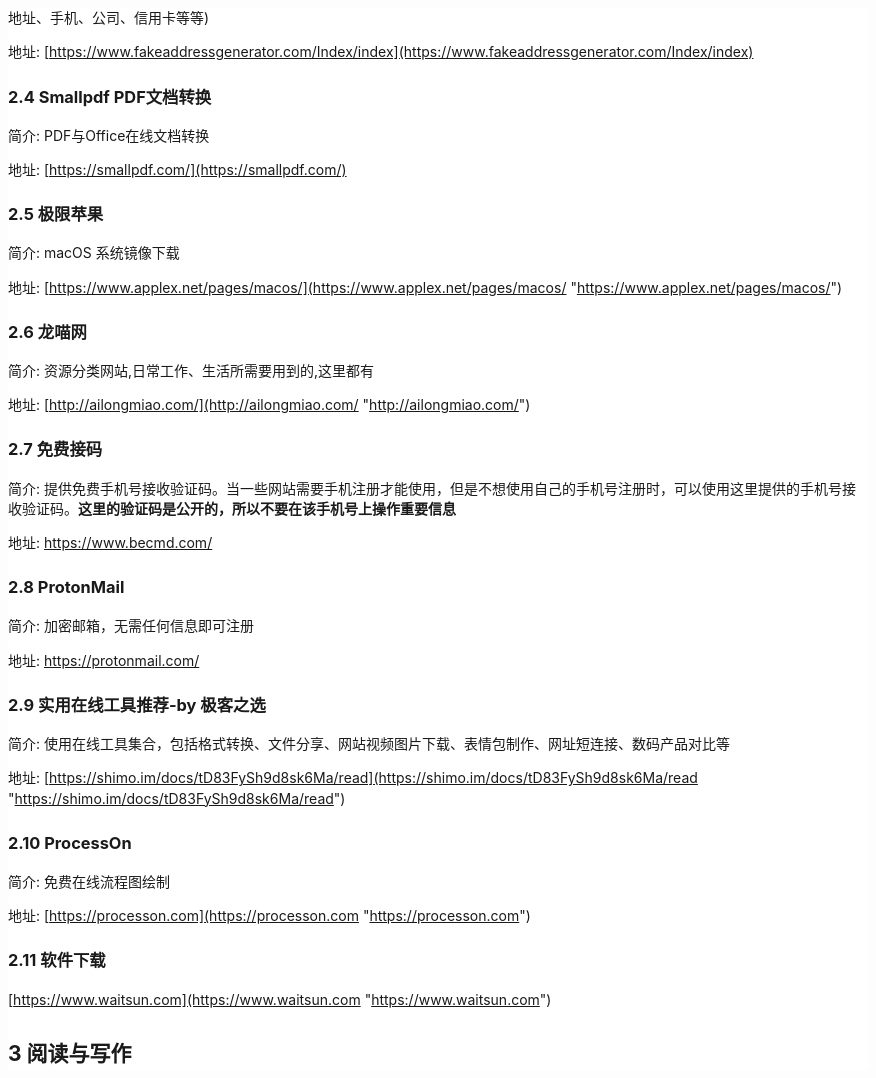 地址、手机、公司、信用卡等等)  

地址: [https://www.fakeaddressgenerator.com/Index/index](https://www.fakeaddressgenerator.com/Index/index)  

### 2.4 Smallpdf  PDF文档转换  

简介: PDF与Office在线文档转换  

地址: [https://smallpdf.com/](https://smallpdf.com/)  

### 2.5 极限苹果  

简介: macOS 系统镜像下载  

地址: [https://www.applex.net/pages/macos/](https://www.applex.net/pages/macos/ "https://www.applex.net/pages/macos/")  

### 2.6 龙喵网  

简介: 资源分类网站,日常工作、生活所需要用到的,这里都有  

地址: [http://ailongmiao.com/](http://ailongmiao.com/ "http://ailongmiao.com/")  

### 2.7 免费接码  

简介: 提供免费手机号接收验证码。当一些网站需要手机注册才能使用，但是不想使用自己的手机号注册时，可以使用这里提供的手机号接收验证码。**这里的验证码是公开的，所以不要在该手机号上操作重要信息**  

地址: [<https://www.becmd.com/>](<https://www.becmd.com/> "<https://www.becmd.com/>")  

### 2.8 ProtonMail  

简介: 加密邮箱，无需任何信息即可注册  

地址: [<https://protonmail.com/>](<https://protonmail.com/> "<https://protonmail.com/>")  

### 2.9 实用在线工具推荐-by 极客之选  
简介: 使用在线工具集合，包括格式转换、文件分享、网站视频图片下载、表情包制作、网址短连接、数码产品对比等  

地址: [https://shimo.im/docs/tD83FySh9d8sk6Ma/read](https://shimo.im/docs/tD83FySh9d8sk6Ma/read "https://shimo.im/docs/tD83FySh9d8sk6Ma/read")  

### 2.10 ProcessOn  

简介: 免费在线流程图绘制  

地址: [https://processon.com](https://processon.com "https://processon.com")  

### 2.11 软件下载  

[https://www.waitsun.com](https://www.waitsun.com "https://www.waitsun.com")  







## 3 阅读与写作      
